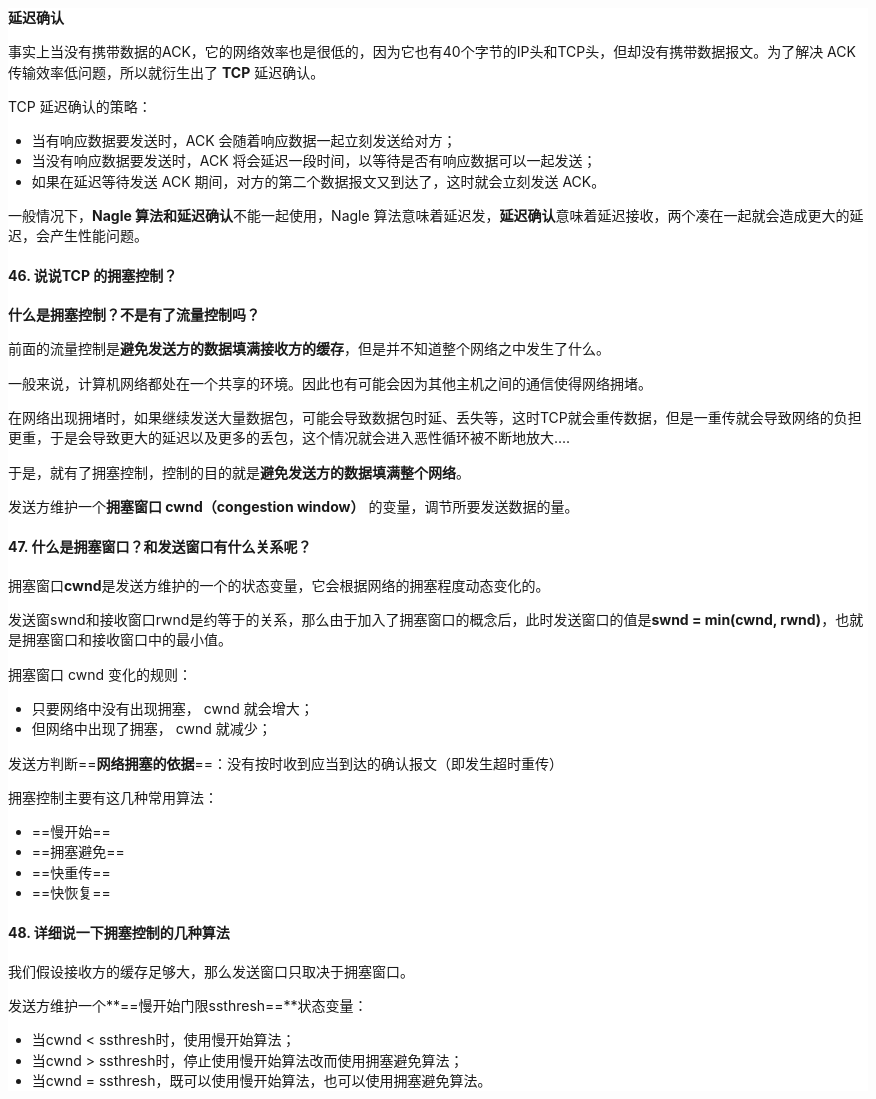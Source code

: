 **延迟确认**

事实上当没有携带数据的ACK，它的网络效率也是很低的，因为它也有40个字节的IP头和TCP头，但却没有携带数据报文。为了解决 ACK 传输效率低问题，所以就衍⽣出了 **TCP** 延迟确认。

TCP 延迟确认的策略：

- 当有响应数据要发送时，ACK 会随着响应数据⼀起⽴刻发送给对⽅；
- 当没有响应数据要发送时，ACK 将会延迟⼀段时间，以等待是否有响应数据可以⼀起发送；
- 如果在延迟等待发送 ACK 期间，对⽅的第⼆个数据报⽂⼜到达了，这时就会⽴刻发送 ACK。

一般情况下，**Nagle 算法和延迟确认**不能一起使用，Nagle 算法意味着延迟发，**延迟确认**意味着延迟接收，两个凑在一起就会造成更大的延迟，会产生性能问题。



#### 46. **说说TCP 的拥塞控制？**

**什么是拥塞控制？不是有了流量控制吗？**

前⾯的流量控制是**避免发送方的数据填满接收方的缓存**，但是并不知道整个网络之中发⽣了什么。

⼀般来说，计算机网络都处在⼀个共享的环境。因此也有可能会因为其他主机之间的通信使得⽹络拥堵。

在网络出现拥堵时，如果继续发送大量数据包，可能会导致数据包时延、丢失等，这时TCP就会重传数据，但是一重传就会导致网络的负担更重，于是会导致更大的延迟以及更多的丢包，这个情况就会进入恶性循环被不断地放大....

于是，就有了拥塞控制，控制的⽬的就是**避免发送方的数据填满整个网络**。

发送方维护一个**拥塞窗口 cwnd（congestion window）** 的变量，调节所要发送数据的量。



#### 47. **什么是拥塞窗口？和发送窗口有什么关系呢？**

拥塞窗口**cwnd**是发送⽅维护的⼀个的状态变量，它会根据网络的拥塞程度动态变化的。

发送窗swnd和接收窗口rwnd是约等于的关系，那么由于加入了拥塞窗口的概念后，此时发送窗口的值是**swnd = min(cwnd, rwnd)**，也就是拥塞窗口和接收窗口中的最小值。

拥塞窗⼝ cwnd 变化的规则：

- 只要⽹络中没有出现拥塞， cwnd 就会增⼤；
- 但⽹络中出现了拥塞， cwnd 就减少； 

发送方判断==**网络拥塞的依据**==：没有按时收到应当到达的确认报文（即发生超时重传）

拥塞控制主要有这几种常用算法：

- ==慢开始==
- ==拥塞避免==
- ==快重传==
- ==快恢复==



#### 48. 详细说一下拥塞控制的几种算法

我们假设接收方的缓存足够大，那么发送窗口只取决于拥塞窗口。

发送方维护一个**==慢开始门限ssthresh==**状态变量：

- 当cwnd  < ssthresh时，使用慢开始算法；
- 当cwnd  > ssthresh时，停止使用慢开始算法改而使用拥塞避免算法；
- 当cwnd  = ssthresh，既可以使用慢开始算法，也可以使用拥塞避免算法。
